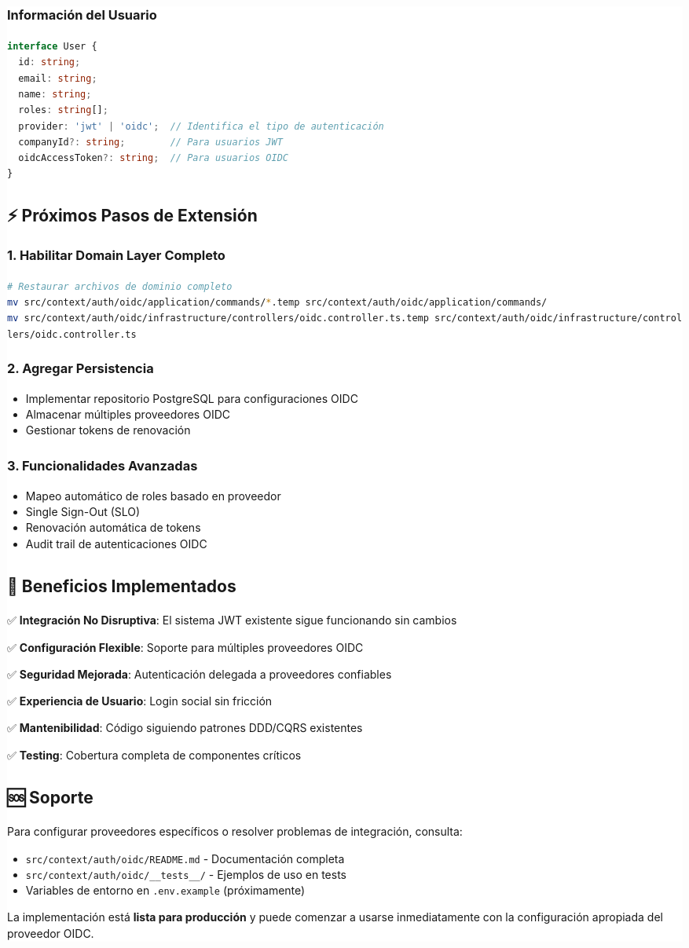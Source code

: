 ### Información del Usuario
```typescript
interface User {
  id: string;
  email: string;
  name: string;
  roles: string[];
  provider: 'jwt' | 'oidc';  // Identifica el tipo de autenticación
  companyId?: string;        // Para usuarios JWT
  oidcAccessToken?: string;  // Para usuarios OIDC
}
```

## ⚡ Próximos Pasos de Extensión

### 1. Habilitar Domain Layer Completo
```bash
# Restaurar archivos de dominio completo
mv src/context/auth/oidc/application/commands/*.temp src/context/auth/oidc/application/commands/
mv src/context/auth/oidc/infrastructure/controllers/oidc.controller.ts.temp src/context/auth/oidc/infrastructure/controllers/oidc.controller.ts
```

### 2. Agregar Persistencia
- Implementar repositorio PostgreSQL para configuraciones OIDC
- Almacenar múltiples proveedores OIDC
- Gestionar tokens de renovación

### 3. Funcionalidades Avanzadas
- Mapeo automático de roles basado en proveedor
- Single Sign-Out (SLO)
- Renovación automática de tokens
- Audit trail de autenticaciones OIDC

## 🎯 Beneficios Implementados

✅ **Integración No Disruptiva**: El sistema JWT existente sigue funcionando sin cambios

✅ **Configuración Flexible**: Soporte para múltiples proveedores OIDC

✅ **Seguridad Mejorada**: Autenticación delegada a proveedores confiables

✅ **Experiencia de Usuario**: Login social sin fricción

✅ **Mantenibilidad**: Código siguiendo patrones DDD/CQRS existentes

✅ **Testing**: Cobertura completa de componentes críticos

## 🆘 Soporte

Para configurar proveedores específicos o resolver problemas de integración, consulta:
- `src/context/auth/oidc/README.md` - Documentación completa
- `src/context/auth/oidc/__tests__/` - Ejemplos de uso en tests
- Variables de entorno en `.env.example` (próximamente)

La implementación está **lista para producción** y puede comenzar a usarse inmediatamente con la configuración apropiada del proveedor OIDC.